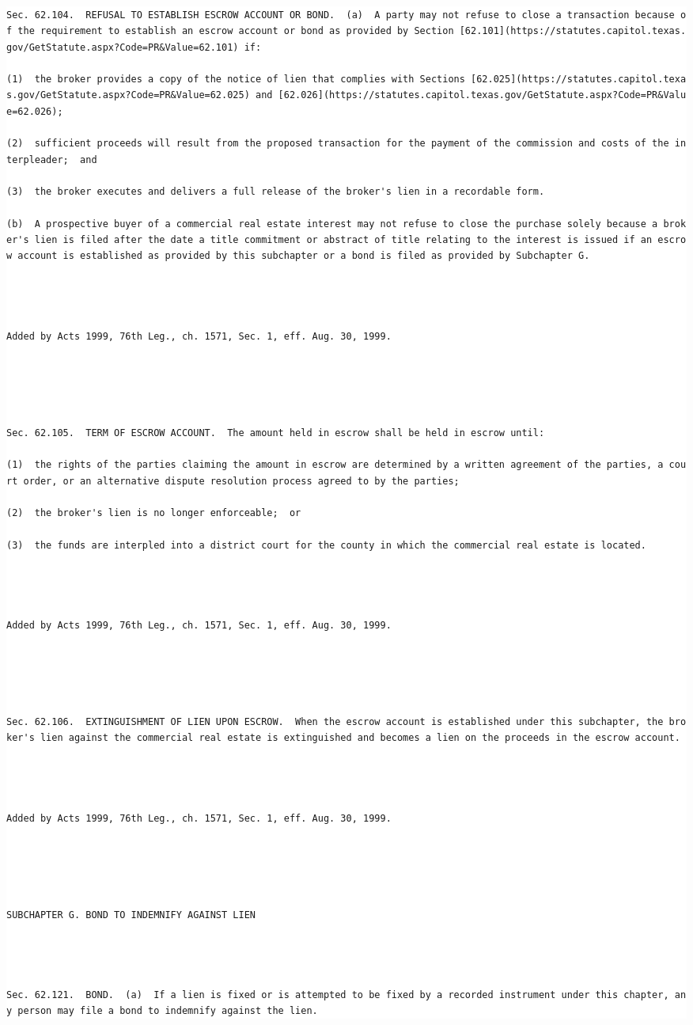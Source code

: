     
    
    
    
    Sec. 62.104.  REFUSAL TO ESTABLISH ESCROW ACCOUNT OR BOND.  (a)  A party may not refuse to close a transaction because of the requirement to establish an escrow account or bond as provided by Section [62.101](https://statutes.capitol.texas.gov/GetStatute.aspx?Code=PR&Value=62.101) if:
    
    (1)  the broker provides a copy of the notice of lien that complies with Sections [62.025](https://statutes.capitol.texas.gov/GetStatute.aspx?Code=PR&Value=62.025) and [62.026](https://statutes.capitol.texas.gov/GetStatute.aspx?Code=PR&Value=62.026);
    
    (2)  sufficient proceeds will result from the proposed transaction for the payment of the commission and costs of the interpleader;  and
    
    (3)  the broker executes and delivers a full release of the broker's lien in a recordable form.
    
    (b)  A prospective buyer of a commercial real estate interest may not refuse to close the purchase solely because a broker's lien is filed after the date a title commitment or abstract of title relating to the interest is issued if an escrow account is established as provided by this subchapter or a bond is filed as provided by Subchapter G. 
    
    
    
    
    Added by Acts 1999, 76th Leg., ch. 1571, Sec. 1, eff. Aug. 30, 1999.
    
    
    
    
    
    Sec. 62.105.  TERM OF ESCROW ACCOUNT.  The amount held in escrow shall be held in escrow until:
    
    (1)  the rights of the parties claiming the amount in escrow are determined by a written agreement of the parties, a court order, or an alternative dispute resolution process agreed to by the parties;
    
    (2)  the broker's lien is no longer enforceable;  or
    
    (3)  the funds are interpled into a district court for the county in which the commercial real estate is located.
    
    
    
    
    Added by Acts 1999, 76th Leg., ch. 1571, Sec. 1, eff. Aug. 30, 1999.
    
    
    
    
    
    Sec. 62.106.  EXTINGUISHMENT OF LIEN UPON ESCROW.  When the escrow account is established under this subchapter, the broker's lien against the commercial real estate is extinguished and becomes a lien on the proceeds in the escrow account.
    
    
    
    
    Added by Acts 1999, 76th Leg., ch. 1571, Sec. 1, eff. Aug. 30, 1999.
    
    
    
    
    
    SUBCHAPTER G. BOND TO INDEMNIFY AGAINST LIEN
    
      
    
    
    Sec. 62.121.  BOND.  (a)  If a lien is fixed or is attempted to be fixed by a recorded instrument under this chapter, any person may file a bond to indemnify against the lien.
    